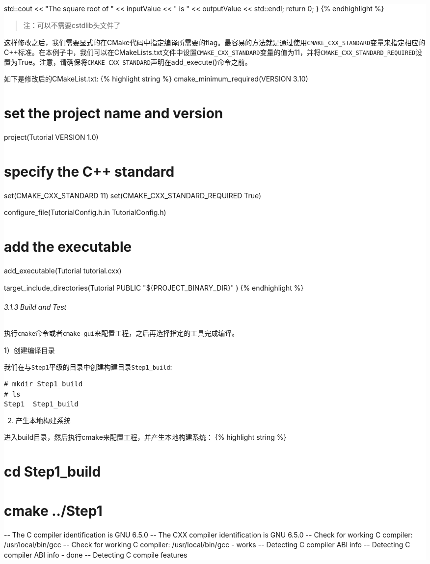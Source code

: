   std::cout << "The square root of " << inputValue << " is " << outputValue
            << std::endl;
  return 0;
}
{% endhighlight %}
>注：可以不需要cstdlib头文件了

这样修改之后，我们需要显式的在CMake代码中指定编译所需要的flag。最容易的方法就是通过使用```CMAKE_CXX_STANDARD```变量来指定相应的C++标准。在本例子中，我们可以在CMakeLists.txt文件中设置```CMAKE_CXX_STANDARD```变量的值为11，并将```CMAKE_CXX_STANDARD_REQUIRED```设置为True。注意，请确保将```CMAKE_CXX_STANDARD```声明在add_execute()命令之前。

如下是修改后的CMakeList.txt:
{% highlight string %}
cmake_minimum_required(VERSION 3.10)

# set the project name and version
project(Tutorial VERSION 1.0)

# specify the C++ standard
set(CMAKE_CXX_STANDARD 11)
set(CMAKE_CXX_STANDARD_REQUIRED True)


configure_file(TutorialConfig.h.in TutorialConfig.h)

# add the executable 
add_executable(Tutorial tutorial.cxx)

target_include_directories(Tutorial PUBLIC
                           "${PROJECT_BINARY_DIR}"
                           )
{% endhighlight %}

###### 3.1.3 Build and Test 
执行```cmake```命令或者```cmake-gui```来配置工程，之后再选择指定的工具完成编译。

1）创建编译目录 

我们在与```Step1```平级的目录中创建构建目录```Step1_build```:
<pre>
# mkdir Step1_build
# ls 
Step1  Step1_build
</pre>

2) 产生本地构建系统

进入build目录，然后执行cmake来配置工程，并产生本地构建系统：
{% highlight string %}
# cd Step1_build 
# cmake ../Step1 
-- The C compiler identification is GNU 6.5.0
-- The CXX compiler identification is GNU 6.5.0
-- Check for working C compiler: /usr/local/bin/gcc
-- Check for working C compiler: /usr/local/bin/gcc - works
-- Detecting C compiler ABI info
-- Detecting C compiler ABI info - done
-- Detecting C compile features